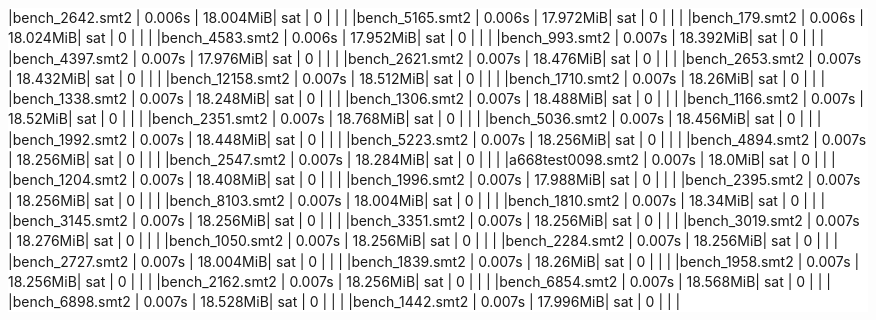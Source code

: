 |bench_2642.smt2                                              |    0.006s | 18.004MiB| sat | 0 |  |  |
|bench_5165.smt2                                              |    0.006s | 17.972MiB| sat | 0 |  |  |
|bench_179.smt2                                               |    0.006s | 18.024MiB| sat | 0 |  |  |
|bench_4583.smt2                                              |    0.006s | 17.952MiB| sat | 0 |  |  |
|bench_993.smt2                                               |    0.007s | 18.392MiB| sat | 0 |  |  |
|bench_4397.smt2                                              |    0.007s | 17.976MiB| sat | 0 |  |  |
|bench_2621.smt2                                              |    0.007s | 18.476MiB| sat | 0 |  |  |
|bench_2653.smt2                                              |    0.007s | 18.432MiB| sat | 0 |  |  |
|bench_12158.smt2                                             |    0.007s | 18.512MiB| sat | 0 |  |  |
|bench_1710.smt2                                              |    0.007s | 18.26MiB| sat | 0 |  |  |
|bench_1338.smt2                                              |    0.007s | 18.248MiB| sat | 0 |  |  |
|bench_1306.smt2                                              |    0.007s | 18.488MiB| sat | 0 |  |  |
|bench_1166.smt2                                              |    0.007s | 18.52MiB| sat | 0 |  |  |
|bench_2351.smt2                                              |    0.007s | 18.768MiB| sat | 0 |  |  |
|bench_5036.smt2                                              |    0.007s | 18.456MiB| sat | 0 |  |  |
|bench_1992.smt2                                              |    0.007s | 18.448MiB| sat | 0 |  |  |
|bench_5223.smt2                                              |    0.007s | 18.256MiB| sat | 0 |  |  |
|bench_4894.smt2                                              |    0.007s | 18.256MiB| sat | 0 |  |  |
|bench_2547.smt2                                              |    0.007s | 18.284MiB| sat | 0 |  |  |
|a668test0098.smt2                                            |    0.007s | 18.0MiB| sat | 0 |  |  |
|bench_1204.smt2                                              |    0.007s | 18.408MiB| sat | 0 |  |  |
|bench_1996.smt2                                              |    0.007s | 17.988MiB| sat | 0 |  |  |
|bench_2395.smt2                                              |    0.007s | 18.256MiB| sat | 0 |  |  |
|bench_8103.smt2                                              |    0.007s | 18.004MiB| sat | 0 |  |  |
|bench_1810.smt2                                              |    0.007s | 18.34MiB| sat | 0 |  |  |
|bench_3145.smt2                                              |    0.007s | 18.256MiB| sat | 0 |  |  |
|bench_3351.smt2                                              |    0.007s | 18.256MiB| sat | 0 |  |  |
|bench_3019.smt2                                              |    0.007s | 18.276MiB| sat | 0 |  |  |
|bench_1050.smt2                                              |    0.007s | 18.256MiB| sat | 0 |  |  |
|bench_2284.smt2                                              |    0.007s | 18.256MiB| sat | 0 |  |  |
|bench_2727.smt2                                              |    0.007s | 18.004MiB| sat | 0 |  |  |
|bench_1839.smt2                                              |    0.007s | 18.26MiB| sat | 0 |  |  |
|bench_1958.smt2                                              |    0.007s | 18.256MiB| sat | 0 |  |  |
|bench_2162.smt2                                              |    0.007s | 18.256MiB| sat | 0 |  |  |
|bench_6854.smt2                                              |    0.007s | 18.568MiB| sat | 0 |  |  |
|bench_6898.smt2                                              |    0.007s | 18.528MiB| sat | 0 |  |  |
|bench_1442.smt2                                              |    0.007s | 17.996MiB| sat | 0 |  |  |